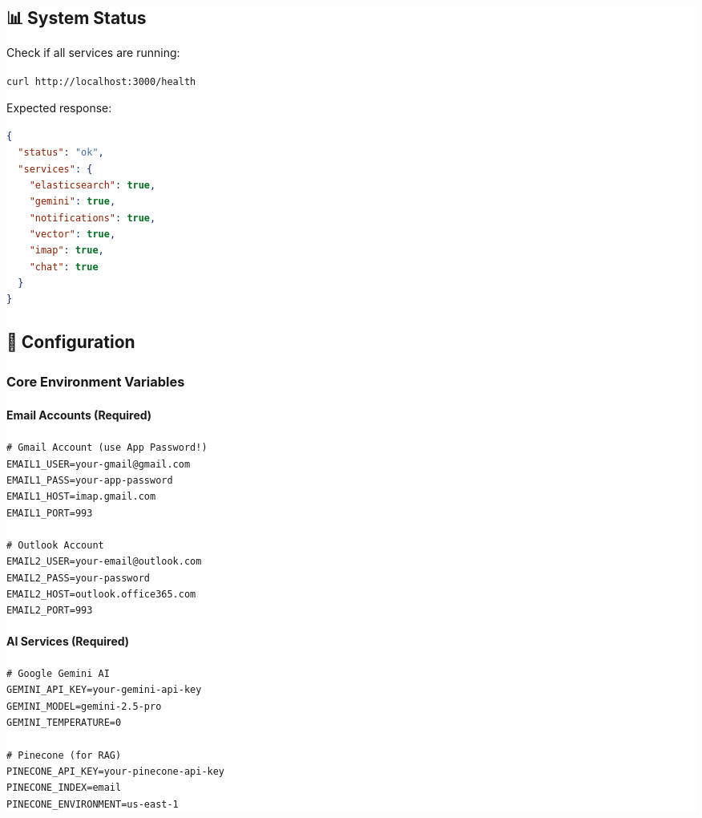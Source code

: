## 📊 System Status

Check if all services are running:

```bash
curl http://localhost:3000/health
```

Expected response:
```json
{
  "status": "ok",
  "services": {
    "elasticsearch": true,
    "gemini": true,
    "notifications": true,
    "vector": true,
    "imap": true,
    "chat": true
  }
}
```

## 🔧 Configuration

### Core Environment Variables

#### Email Accounts (Required)
```env
# Gmail Account (use App Password!)
EMAIL1_USER=your-gmail@gmail.com
EMAIL1_PASS=your-app-password
EMAIL1_HOST=imap.gmail.com
EMAIL1_PORT=993

# Outlook Account
EMAIL2_USER=your-email@outlook.com
EMAIL2_PASS=your-password
EMAIL2_HOST=outlook.office365.com
EMAIL2_PORT=993
```

#### AI Services (Required)
```env
# Google Gemini AI
GEMINI_API_KEY=your-gemini-api-key
GEMINI_MODEL=gemini-2.5-pro
GEMINI_TEMPERATURE=0

# Pinecone (for RAG)
PINECONE_API_KEY=your-pinecone-api-key
PINECONE_INDEX=email
PINECONE_ENVIRONMENT=us-east-1
```
